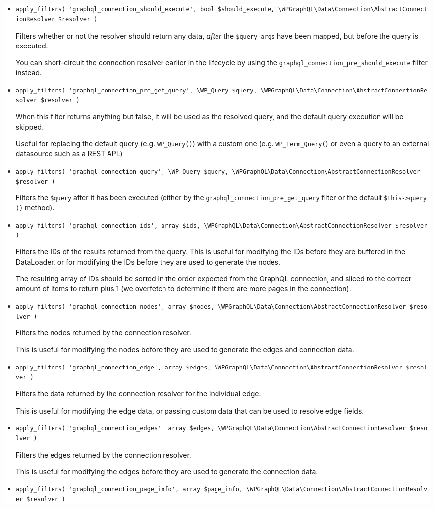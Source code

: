- `apply_filters( 'graphql_connection_should_execute', bool $should_execute, \WPGraphQL\Data\Connection\AbstractConnectionResolver $resolver )`

   Filters whether or not the resolver should return any data, _after_ the `$query_args` have been mapped, but before the query is executed.

   You can short-circuit the connection resolver earlier in the lifecycle by using the `graphql_connection_pre_should_execute` filter instead.

- `apply_filters( 'graphql_connection_pre_get_query', \WP_Query $query, \WPGraphQL\Data\Connection\AbstractConnectionResolver $resolver )`

   When this filter returns anything but false, it will be used as the resolved query, and the default query execution will be skipped.

   Useful for replacing the default query (e.g. `WP_Query()`) with a custom one (e.g. `WP_Term_Query()` or even a query to an external datasource such as a REST API.)

- `apply_filters( 'graphql_connection_query', \WP_Query $query, \WPGraphQL\Data\Connection\AbstractConnectionResolver $resolver )`

   Filters the `$query` after it has been executed (either by the `graphql_connection_pre_get_query` filter or the default `$this->query()` method).

-  `apply_filters( 'graphql_connection_ids', array $ids, \WPGraphQL\Data\Connection\AbstractConnectionResolver $resolver )`

   Filters the IDs of the results returned from the query. This is useful for modifying the IDs before they are buffered in the DataLoader, or for modifying the IDs before they are used to generate the nodes.

   The resulting array of IDs should be sorted in the order expected from the GraphQL connection, and sliced to the correct amount of items to return plus 1 (we overfetch to determine if there are more pages in the connection).

- `apply_filters( 'graphql_connection_nodes', array $nodes, \WPGraphQL\Data\Connection\AbstractConnectionResolver $resolver )`

   Filters the nodes returned by the connection resolver.

   This is useful for modifying the nodes before they are used to generate the edges and connection data.

- `apply_filters( 'graphql_connection_edge', array $edges, \WPGraphQL\Data\Connection\AbstractConnectionResolver $resolver )`

   Filters the data returned by the connection resolver for the individual edge.

   This is useful for modifying the edge data, or passing custom data that can be used to resolve edge fields.

- `apply_filters( 'graphql_connection_edges', array $edges, \WPGraphQL\Data\Connection\AbstractConnectionResolver $resolver )`

   Filters the edges returned by the connection resolver.

   This is useful for modifying the edges before they are used to generate the connection data.

- `apply_filters( 'graphql_connection_page_info', array $page_info, \WPGraphQL\Data\Connection\AbstractConnectionResolver $resolver )`
